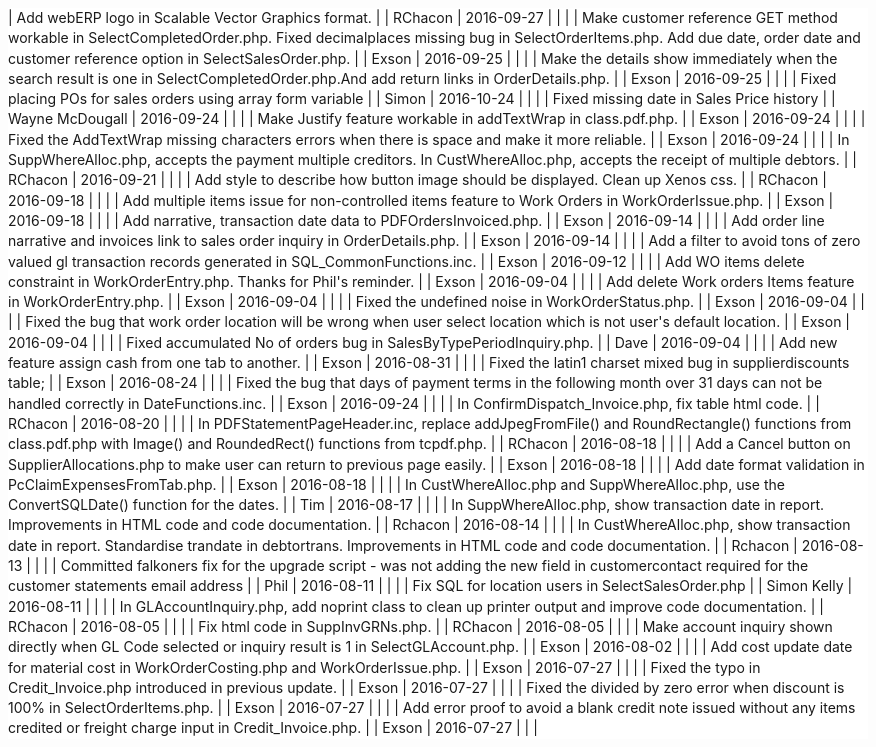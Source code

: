 | Add webERP logo in Scalable Vector Graphics format. |  | RChacon | 2016-09-27 |  |  |
| Make customer reference GET method workable in SelectCompletedOrder.php. Fixed decimalplaces missing bug in SelectOrderItems.php. Add due date, order date and customer reference option in SelectSalesOrder.php. |  | Exson | 2016-09-25 |  |  |
| Make the details show immediately when the search result is one in SelectCompletedOrder.php.And add return links in OrderDetails.php. |  | Exson | 2016-09-25 |  |  |
| Fixed placing POs for sales orders using array form variable |  | Simon | 2016-10-24 |  |  |
| Fixed missing date in Sales Price history |  | Wayne McDougall | 2016-09-24 |  |  |
| Make Justify feature workable in addTextWrap in class.pdf.php. |  | Exson | 2016-09-24 |  |  |
| Fixed the AddTextWrap missing characters errors when there is space and make it more reliable. |  | Exson | 2016-09-24 |  |  |
| In SuppWhereAlloc.php, accepts the payment multiple creditors. In CustWhereAlloc.php, accepts the receipt of multiple debtors. |  | RChacon | 2016-09-21 |  |  |
| Add style to describe how button image should be displayed. Clean up Xenos css. |  | RChacon | 2016-09-18 |  |  |
| Add multiple items issue for non-controlled items feature to Work Orders in WorkOrderIssue.php. |  | Exson | 2016-09-18 |  |  |
| Add narrative, transaction date data to PDFOrdersInvoiced.php. |  | Exson | 2016-09-14 |  |  |
| Add order line narrative and invoices link to sales order inquiry in OrderDetails.php. |  | Exson | 2016-09-14 |  |  |
| Add a filter to avoid tons of zero valued gl transaction records generated in SQL_CommonFunctions.inc. |  | Exson | 2016-09-12 |  |  |
| Add WO items delete constraint in WorkOrderEntry.php. Thanks for Phil's reminder. |  | Exson | 2016-09-04 |  |  |
| Add delete Work orders Items feature in WorkOrderEntry.php. |  | Exson | 2016-09-04 |  |  |
| Fixed the undefined noise in WorkOrderStatus.php. |  | Exson | 2016-09-04 |  |  |
| Fixed the bug that work order location will be wrong when user select location which is not user's default location. |  | Exson | 2016-09-04 |  |  |
| Fixed accumulated No of orders bug in SalesByTypePeriodInquiry.php. |  | Dave | 2016-09-04 |  |  |
| Add new feature assign cash from one tab to another. |  | Exson | 2016-08-31 |  |  |
| Fixed the latin1 charset mixed bug in supplierdiscounts table; |  | Exson | 2016-08-24 |  |  |
| Fixed the bug that days of payment terms in the following month over 31 days can not be handled correctly in DateFunctions.inc. |  | Exson | 2016-09-24 |  |  |
| In ConfirmDispatch_Invoice.php, fix table html code. |  | RChacon | 2016-08-20 |  |  |
| In PDFStatementPageHeader.inc, replace addJpegFromFile() and RoundRectangle() functions from class.pdf.php with Image() and RoundedRect() functions from tcpdf.php. |  | RChacon | 2016-08-18 |  |  |
| Add a Cancel button on SupplierAllocations.php to make user can return to previous page easily. |  | Exson | 2016-08-18 |  |  |
| Add date format validation in PcClaimExpensesFromTab.php. |  | Exson | 2016-08-18 |  |  |
| In CustWhereAlloc.php and SuppWhereAlloc.php, use the ConvertSQLDate() function for the dates. |  | Tim | 2016-08-17 |  |  |
| In SuppWhereAlloc.php, show transaction date in report. Improvements in HTML code and code documentation. |  | Rchacon | 2016-08-14 |  |  |
| In CustWhereAlloc.php, show transaction date in report. Standardise trandate in debtortrans. Improvements in HTML code and code documentation. |  | Rchacon | 2016-08-13 |  |  |
| Committed falkoners fix for the upgrade script - was not adding the new field in customercontact required for the customer statements email address |  | Phil | 2016-08-11 |  |  |
| Fix SQL for location users in SelectSalesOrder.php |  | Simon Kelly | 2016-08-11 |  |  |
| In GLAccountInquiry.php, add noprint class to clean up printer output and improve code documentation. |  | RChacon | 2016-08-05 |  |  |
| Fix html code in SuppInvGRNs.php. |  | RChacon | 2016-08-05 |  |  |
| Make account inquiry shown directly when GL Code selected or inquiry result is 1 in SelectGLAccount.php. |  | Exson | 2016-08-02 |  |  |
| Add cost update date for material cost in WorkOrderCosting.php and WorkOrderIssue.php. |  | Exson | 2016-07-27 |  |  |
| Fixed the typo in Credit_Invoice.php introduced in previous update. |  | Exson | 2016-07-27 |  |  |
| Fixed the divided by zero error when discount is 100% in SelectOrderItems.php. |  | Exson | 2016-07-27 |  |  |
| Add error proof to avoid a blank credit note issued without any items credited or freight charge input in Credit_Invoice.php. |  | Exson | 2016-07-27 |  |  |